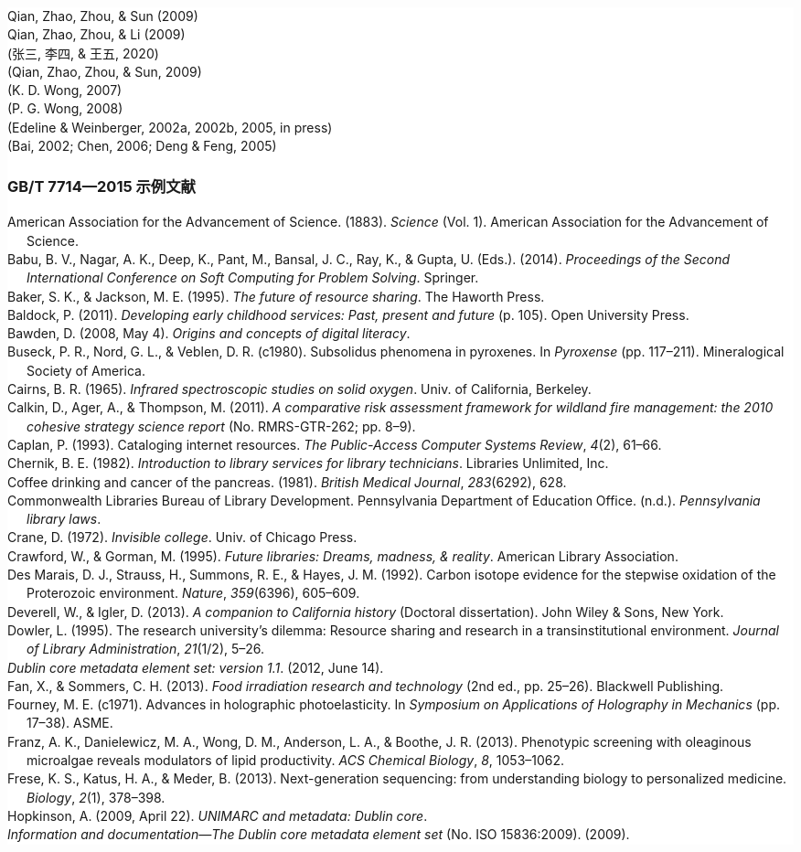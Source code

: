 Qian, Zhao, Zhou, &#38; Sun (2009)<br>
Qian, Zhao, Zhou, &#38; Li (2009)<br>
(张三, 李四, &#38; 王五, 2020)<br>
(Qian, Zhao, Zhou, &#38; Sun, 2009)<br>
(K. D. Wong, 2007)<br>
(P. G. Wong, 2008)<br>
(Edeline &#38; Weinberger, 2002a, 2002b, 2005, in press)<br>
(Bai, 2002; Chen, 2006; Deng &#38; Feng, 2005)<br>

### GB/T 7714—2015 示例文献

<div class="csl-bib-body hanging-indent">
  <div class="csl-entry">American Association for the Advancement of Science. (1883). <i>Science</i> (Vol. 1). American Association for the Advancement of Science.</div>
  <div class="csl-entry">Babu, B. V., Nagar, A. K., Deep, K., Pant, M., Bansal, J. C., Ray, K., &#38; Gupta, U. (Eds.). (2014). <i>Proceedings of the Second International Conference on Soft Computing for Problem Solving</i>. Springer.</div>
  <div class="csl-entry">Baker, S. K., &#38; Jackson, M. E. (1995). <i>The future of resource sharing</i>. The Haworth Press.</div>
  <div class="csl-entry">Baldock, P. (2011). <i>Developing early childhood services: Past, present and future</i> (p. 105). Open University Press.</div>
  <div class="csl-entry">Bawden, D. (2008, May 4). <i>Origins and concepts of digital literacy</i>.</div>
  <div class="csl-entry">Buseck, P. R., Nord, G. L., &#38; Veblen, D. R. (c1980). Subsolidus phenomena in pyroxenes. In <i>Pyroxense</i> (pp. 117–211). Mineralogical Society of America.</div>
  <div class="csl-entry">Cairns, B. R. (1965). <i>Infrared spectroscopic studies on solid oxygen</i>. Univ. of California, Berkeley.</div>
  <div class="csl-entry">Calkin, D., Ager, A., &#38; Thompson, M. (2011). <i>A comparative risk assessment framework for wildland fire management: the 2010 cohesive strategy science report</i> (No. RMRS-GTR-262; pp. 8–9).</div>
  <div class="csl-entry">Caplan, P. (1993). Cataloging internet resources. <i>The Public-Access Computer Systems Review</i>, <i>4</i>(2), 61–66.</div>
  <div class="csl-entry">Chernik, B. E. (1982). <i>Introduction to library services for library technicians</i>. Libraries Unlimited, Inc.</div>
  <div class="csl-entry">Coffee drinking and cancer of the pancreas. (1981). <i>British Medical Journal</i>, <i>283</i>(6292), 628.</div>
  <div class="csl-entry">Commonwealth Libraries Bureau of Library Development. Pennsylvania Department of Education Office. (n.d.). <i>Pennsylvania library laws</i>.</div>
  <div class="csl-entry">Crane, D. (1972). <i>Invisible college</i>. Univ. of Chicago Press.</div>
  <div class="csl-entry">Crawford, W., &#38; Gorman, M. (1995). <i>Future libraries: Dreams, madness, &#38; reality</i>. American Library Association.</div>
  <div class="csl-entry">Des Marais, D. J., Strauss, H., Summons, R. E., &#38; Hayes, J. M. (1992). Carbon isotope evidence for the stepwise oxidation of the Proterozoic environment. <i>Nature</i>, <i>359</i>(6396), 605–609.</div>
  <div class="csl-entry">Deverell, W., &#38; Igler, D. (2013). <i>A companion to California history</i> (Doctoral dissertation). John Wiley &#38; Sons, New York.</div>
  <div class="csl-entry">Dowler, L. (1995). The research university’s dilemma: Resource sharing and research in a transinstitutional environment. <i>Journal of Library Administration</i>, <i>21</i>(1/2), 5–26.</div>
  <div class="csl-entry"><i>Dublin core metadata element set: version 1.1</i>. (2012, June 14).</div>
  <div class="csl-entry">Fan, X., &#38; Sommers, C. H. (2013). <i>Food irradiation research and technology</i> (2nd ed., pp. 25–26). Blackwell Publishing.</div>
  <div class="csl-entry">Fourney, M. E. (c1971). Advances in holographic photoelasticity. In <i>Symposium on Applications of Holography in Mechanics</i> (pp. 17–38). ASME.</div>
  <div class="csl-entry">Franz, A. K., Danielewicz, M. A., Wong, D. M., Anderson, L. A., &#38; Boothe, J. R. (2013). Phenotypic screening with oleaginous microalgae reveals modulators of lipid productivity. <i>ACS Chemical Biology</i>, <i>8</i>, 1053–1062.</div>
  <div class="csl-entry">Frese, K. S., Katus, H. A., &#38; Meder, B. (2013). Next-generation sequencing: from understanding biology to personalized medicine. <i>Biology</i>, <i>2</i>(1), 378–398.</div>
  <div class="csl-entry">Hopkinson, A. (2009, April 22). <i>UNIMARC and metadata: Dublin core</i>.</div>
  <div class="csl-entry"><i>Information and documentation—The Dublin core metadata element set</i> (No. ISO 15836:2009). (2009).</div>